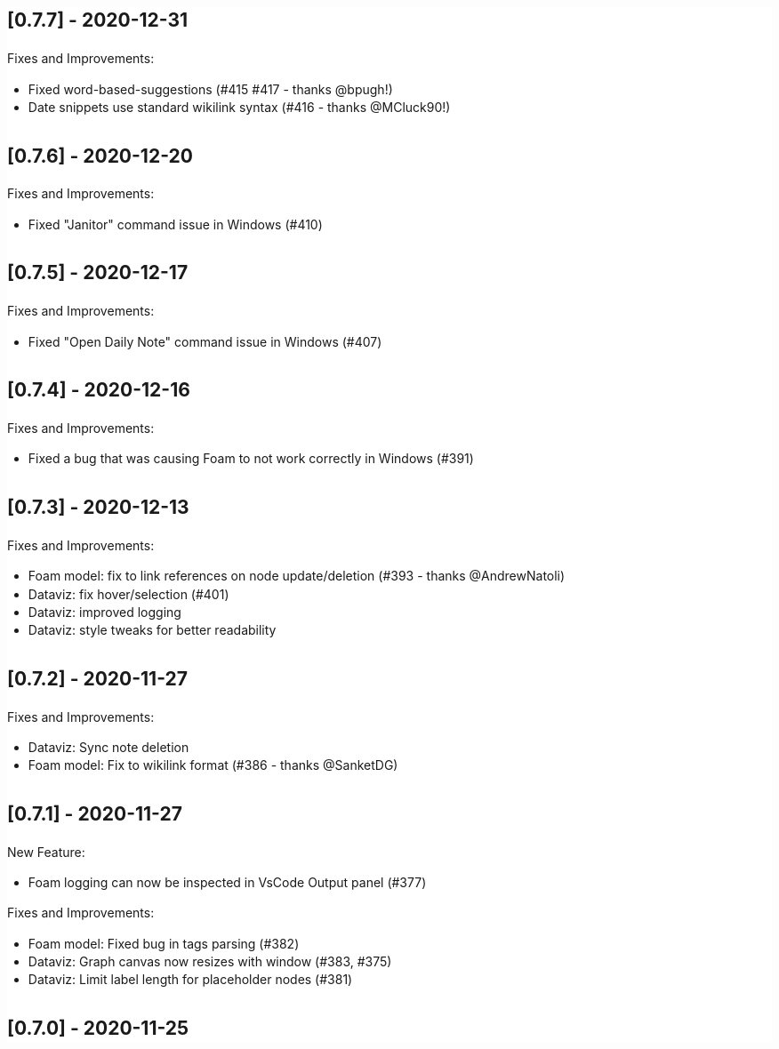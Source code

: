 ## [0.7.7] - 2020-12-31

Fixes and Improvements:

- Fixed word-based-suggestions (#415 #417 - thanks @bpugh!)
- Date snippets use standard wikilink syntax (#416 - thanks @MCluck90!)

## [0.7.6] - 2020-12-20

Fixes and Improvements:

- Fixed "Janitor" command issue in Windows (#410)

## [0.7.5] - 2020-12-17

Fixes and Improvements:

- Fixed "Open Daily Note" command issue in Windows (#407)

## [0.7.4] - 2020-12-16

Fixes and Improvements:

- Fixed a bug that was causing Foam to not work correctly in Windows (#391)

## [0.7.3] - 2020-12-13

Fixes and Improvements:

- Foam model: fix to link references on node update/deletion (#393 - thanks @AndrewNatoli)
- Dataviz: fix hover/selection (#401)
- Dataviz: improved logging
- Dataviz: style tweaks for better readability

## [0.7.2] - 2020-11-27

Fixes and Improvements:

- Dataviz: Sync note deletion
- Foam model: Fix to wikilink format (#386 - thanks @SanketDG)

## [0.7.1] - 2020-11-27

New Feature:

- Foam logging can now be inspected in VsCode Output panel (#377)

Fixes and Improvements:

- Foam model: Fixed bug in tags parsing (#382)
- Dataviz: Graph canvas now resizes with window (#383, #375)
- Dataviz: Limit label length for placeholder nodes (#381)

## [0.7.0] - 2020-11-25
